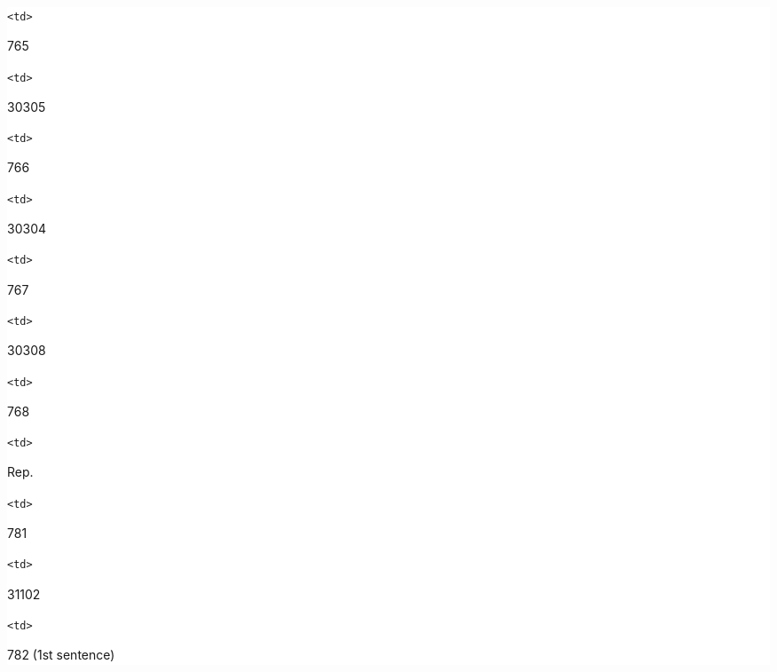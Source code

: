   <tr>

    <td> 

765  </td>

    <td> 

30305  </td>

  </tr>

  <tr>

    <td> 

766  </td>

    <td> 

30304  </td>

  </tr>

  <tr>

    <td> 

767  </td>

    <td> 

30308  </td>

  </tr>

  <tr>

    <td> 

768  </td>

    <td> 

Rep.  </td>

  </tr>

  <tr>

    <td> 

781  </td>

    <td> 

31102  </td>

  </tr>

  <tr>

    <td> 

782 (1st sentence)  </td>
